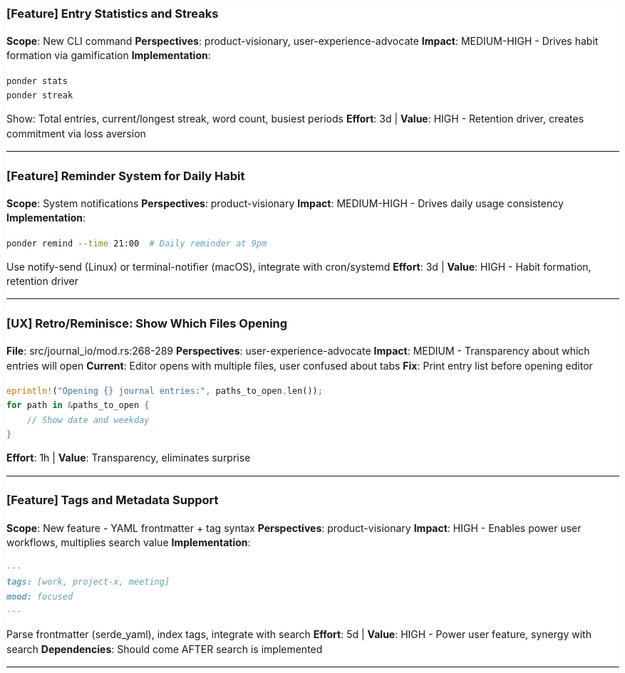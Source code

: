 
### [Feature] Entry Statistics and Streaks
**Scope**: New CLI command
**Perspectives**: product-visionary, user-experience-advocate
**Impact**: MEDIUM-HIGH - Drives habit formation via gamification
**Implementation**:
```bash
ponder stats
ponder streak
```
Show: Total entries, current/longest streak, word count, busiest periods
**Effort**: 3d | **Value**: HIGH - Retention driver, creates commitment via loss aversion

---

### [Feature] Reminder System for Daily Habit
**Scope**: System notifications
**Perspectives**: product-visionary
**Impact**: MEDIUM-HIGH - Drives daily usage consistency
**Implementation**:
```bash
ponder remind --time 21:00  # Daily reminder at 9pm
```
Use notify-send (Linux) or terminal-notifier (macOS), integrate with cron/systemd
**Effort**: 3d | **Value**: HIGH - Habit formation, retention driver

---

### [UX] Retro/Reminisce: Show Which Files Opening
**File**: src/journal_io/mod.rs:268-289
**Perspectives**: user-experience-advocate
**Impact**: MEDIUM - Transparency about which entries will open
**Current**: Editor opens with multiple files, user confused about tabs
**Fix**: Print entry list before opening editor
```rust
eprintln!("Opening {} journal entries:", paths_to_open.len());
for path in &paths_to_open {
    // Show date and weekday
}
```
**Effort**: 1h | **Value**: Transparency, eliminates surprise

---

### [Feature] Tags and Metadata Support
**Scope**: New feature - YAML frontmatter + tag syntax
**Perspectives**: product-visionary
**Impact**: HIGH - Enables power user workflows, multiplies search value
**Implementation**:
```markdown
---
tags: [work, project-x, meeting]
mood: focused
---
```
Parse frontmatter (serde_yaml), index tags, integrate with search
**Effort**: 5d | **Value**: HIGH - Power user feature, synergy with search
**Dependencies**: Should come AFTER search is implemented

---